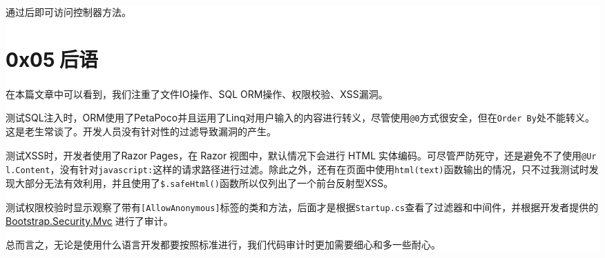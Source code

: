 通过后即可访问控制器方法。

0x05 后语
=======

在本篇文章中可以看到，我们注重了文件IO操作、SQL ORM操作、权限校验、XSS漏洞。

测试SQL注入时，ORM使用了PetaPoco并且运用了Linq对用户输入的内容进行转义，尽管使用`@0`方式很安全，但在`Order By`处不能转义。这是老生常谈了。开发人员没有针对性的过滤导致漏洞的产生。

测试XSS时，开发者使用了Razor Pages，在 Razor 视图中，默认情况下会进行 HTML 实体编码。可尽管严防死守，还是避免不了使用`@Url.Content`，没有针对`javascript:`这样的请求路径进行过滤。除此之外，还有在页面中使用`html(text)`函数输出的情况，只不过我测试时发现大部分无法有效利用，并且使用了`$.safeHtml()`函数所以仅列出了一个前台反射型XSS。

测试权限校验时显示观察了带有`[AllowAnonymous]`标签的类和方法，后面才是根据`Startup.cs`查看了过滤器和中间件，并根据开发者提供的 [Bootstrap.Security.Mvc](https://gitee.com/LongbowEnterprise/BootstrapAdmin/wikis/%E9%A1%B9%E7%9B%AE%E4%BE%9D%E8%B5%96/Bootstrap.Security.Mvc) 进行了审计。

总而言之，无论是使用什么语言开发都要按照标准进行，我们代码审计时更加需要细心和多一些耐心。